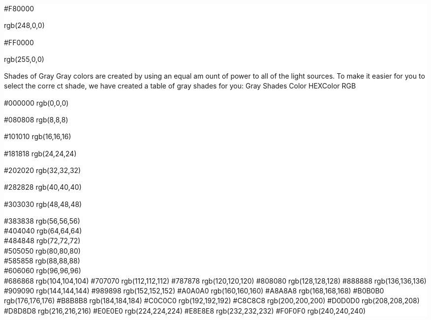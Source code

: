   
#F80000
  
rgb(248,0,0)
  
  
#FF0000
  
rgb(255,0,0)
  
 

Shades of Gray 
Gray colors are created by using an equal am
ount of power to all of
 the light sources. 
To make it easier for you to select the corre
ct shade, we have created a table of gray 
shades for you: 
Gray Shades Color HEXColor RGB 
  
#000000  rgb(0,0,0)  
  
#080808  rgb(8,8,8)  
  
#101010  rgb(16,16,16)  
  
#181818  rgb(24,24,24)  
  
#202020  rgb(32,32,32)  
  
#282828  rgb(40,40,40)  
  
#303030  rgb(48,48,48)  
  
#383838  rgb(56,56,56)  
  #404040  rgb(64,64,64)  
  #484848  rgb(72,72,72)  
  #505050  rgb(80,80,80)  
  #585858  rgb(88,88,88)  
  #606060  rgb(96,96,96)  
  #686868  rgb(104,104,104) 
  #707070  rgb(112,112,112) 
  #787878  rgb(120,120,120) 
  #808080  rgb(128,128,128) 
  #888888  rgb(136,136,136) 
  #909090  rgb(144,144,144) 
  #989898  rgb(152,152,152) 
  #A0A0A0  rgb(160,160,160) 
  #A8A8A8  rgb(168,168,168) 
  #B0B0B0  rgb(176,176,176) 
  #B8B8B8  rgb(184,184,184) 
  #C0C0C0  rgb(192,192,192) 
  #C8C8C8  rgb(200,200,200) 
  #D0D0D0  rgb(208,208,208) 
  #D8D8D8  rgb(216,216,216) 
  #E0E0E0  rgb(224,224,224) 
  #E8E8E8  rgb(232,232,232) 
  #F0F0F0  rgb(240,240,240) 
